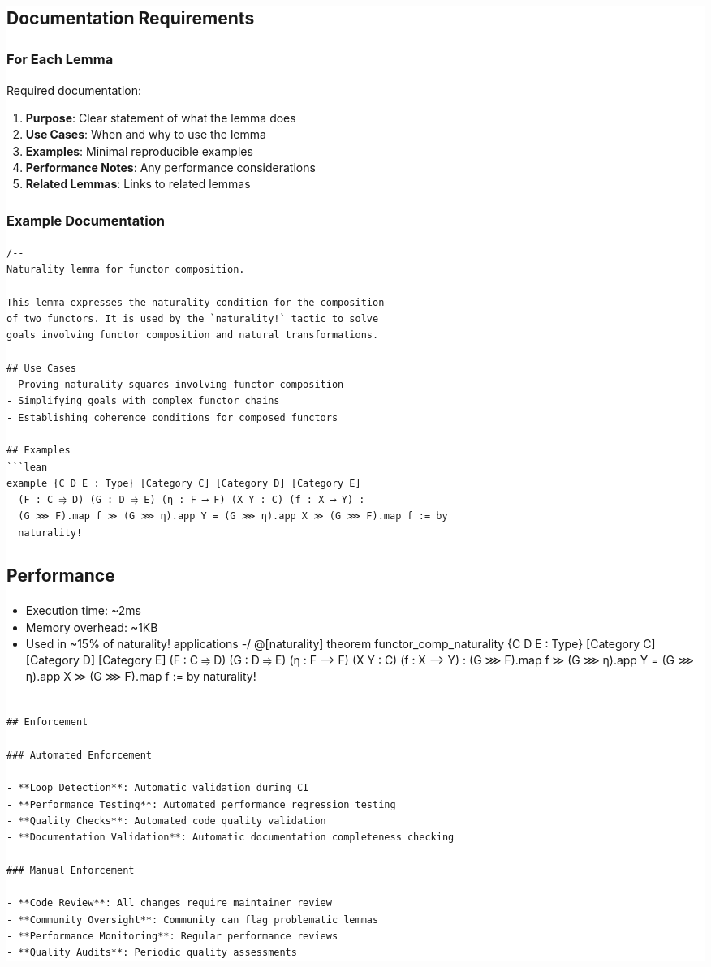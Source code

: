## Documentation Requirements

### For Each Lemma

Required documentation:

1. **Purpose**: Clear statement of what the lemma does
2. **Use Cases**: When and why to use the lemma
3. **Examples**: Minimal reproducible examples
4. **Performance Notes**: Any performance considerations
5. **Related Lemmas**: Links to related lemmas

### Example Documentation

```lean
/--
Naturality lemma for functor composition.

This lemma expresses the naturality condition for the composition
of two functors. It is used by the `naturality!` tactic to solve
goals involving functor composition and natural transformations.

## Use Cases
- Proving naturality squares involving functor composition
- Simplifying goals with complex functor chains
- Establishing coherence conditions for composed functors

## Examples
```lean
example {C D E : Type} [Category C] [Category D] [Category E]
  (F : C ⥤ D) (G : D ⥤ E) (η : F ⟶ F) (X Y : C) (f : X ⟶ Y) :
  (G ⋙ F).map f ≫ (G ⋙ η).app Y = (G ⋙ η).app X ≫ (G ⋙ F).map f := by
  naturality!
```

## Performance
- Execution time: ~2ms
- Memory overhead: ~1KB
- Used in ~15% of naturality! applications
-/
@[naturality]
theorem functor_comp_naturality {C D E : Type} [Category C] [Category D] [Category E]
  (F : C ⥤ D) (G : D ⥤ E) (η : F ⟶ F) (X Y : C) (f : X ⟶ Y) :
  (G ⋙ F).map f ≫ (G ⋙ η).app Y = (G ⋙ η).app X ≫ (G ⋙ F).map f := by
  naturality!
```

## Enforcement

### Automated Enforcement

- **Loop Detection**: Automatic validation during CI
- **Performance Testing**: Automated performance regression testing
- **Quality Checks**: Automated code quality validation
- **Documentation Validation**: Automatic documentation completeness checking

### Manual Enforcement

- **Code Review**: All changes require maintainer review
- **Community Oversight**: Community can flag problematic lemmas
- **Performance Monitoring**: Regular performance reviews
- **Quality Audits**: Periodic quality assessments

```